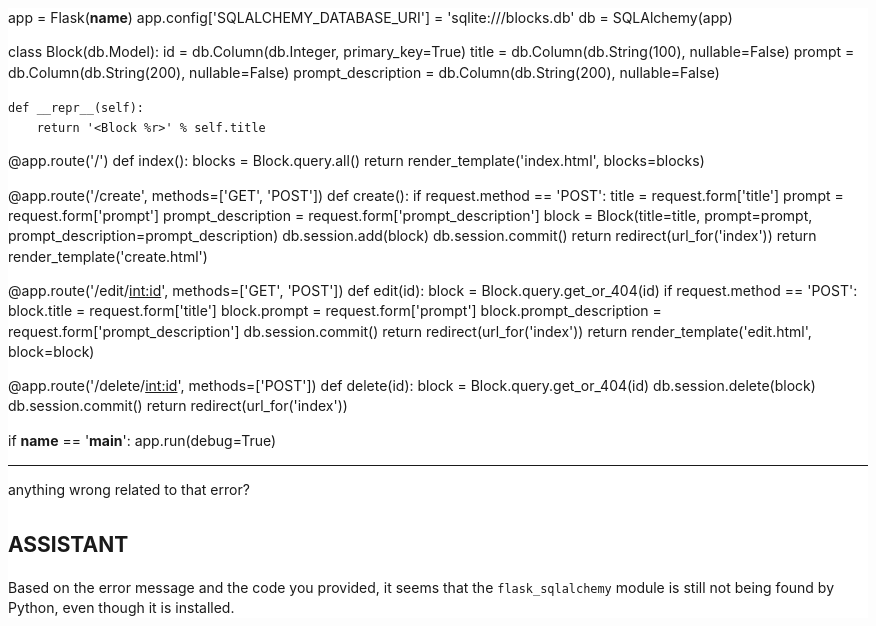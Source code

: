app = Flask(__name__)
app.config['SQLALCHEMY_DATABASE_URI'] = 'sqlite:///blocks.db'
db = SQLAlchemy(app)

class Block(db.Model):
    id = db.Column(db.Integer, primary_key=True)
    title = db.Column(db.String(100), nullable=False)
    prompt = db.Column(db.String(200), nullable=False)
    prompt_description = db.Column(db.String(200), nullable=False)

    def __repr__(self):
        return '<Block %r>' % self.title

@app.route('/')
def index():
    blocks = Block.query.all()
    return render_template('index.html', blocks=blocks)

@app.route('/create', methods=['GET', 'POST'])
def create():
    if request.method == 'POST':
        title = request.form['title']
        prompt = request.form['prompt']
        prompt_description = request.form['prompt_description']
        block = Block(title=title, prompt=prompt, prompt_description=prompt_description)
        db.session.add(block)
        db.session.commit()
        return redirect(url_for('index'))
    return render_template('create.html')

@app.route('/edit/<int:id>', methods=['GET', 'POST'])
def edit(id):
    block = Block.query.get_or_404(id)
    if request.method == 'POST':
        block.title = request.form['title']
        block.prompt = request.form['prompt']
        block.prompt_description = request.form['prompt_description']
        db.session.commit()
        return redirect(url_for('index'))
    return render_template('edit.html', block=block)

@app.route('/delete/<int:id>', methods=['POST'])
def delete(id):
    block = Block.query.get_or_404(id)
    db.session.delete(block)
    db.session.commit()
    return redirect(url_for('index'))

if __name__ == '__main__':
    app.run(debug=True)

---
anything wrong related to that error?

## ASSISTANT
Based on the error message and the code you provided, it seems that the `flask_sqlalchemy` module is still not being found by Python, even though it is installed. 
